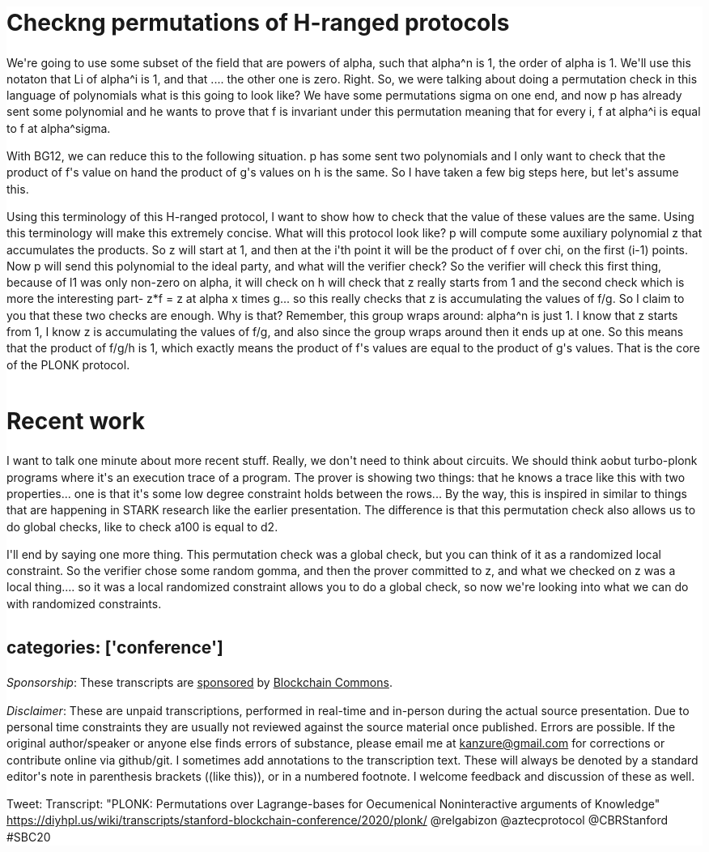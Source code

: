 # Checkng permutations of H-ranged protocols

We're going to use some subset of the field that are powers of alpha, such that alpha^n is 1, the order of alpha is 1. We'll use this notaton that Li of alpha^i is 1, and that .... the other one is zero. Right. So, we were talking about doing a permutation check in this language of polynomials what is this going to look like? We have some permutations sigma on one end, and now p has already sent some polynomial and he wants to prove that f is invariant under this permutation meaning that for every i, f at alpha^i is equal to f at alpha^sigma.

With BG12, we can reduce this to the following situation. p has some sent two polynomials and I only want to check that the product of f's value on hand the product of g's values on h is the same. So I have taken a few big steps here, but let's assume this.

Using this terminology of this H-ranged protocol, I want to show how to check that the value of these values are the same. Using this terminology will make this extremely concise. What will this protocol look like? p will compute some auxiliary polynomial z that accumulates the products. So z will start at 1, and then at the i'th point it will be the product of f over chi, on the first (i-1) points. Now p will send this polynomial to the ideal party, and what will the verifier check? So the verifier will check this first thing, because of l1 was only non-zero on alpha, it will check on h will check that z really starts from 1 and the second check which is more the interesting part- z\*f = z at alpha x times g... so this really checks that z is accumulating the values of f/g. So I claim to you that these two checks are enough. Why is that? Remember, this group wraps around: alpha^n is just 1. I know that z starts from 1, I know z is accumulating the values of f/g, and also since the group wraps around then it ends up at one. So this means that the product of f/g/h is 1, which exactly means the product of f's values are equal to the product of g's values. That is the core of the PLONK protocol.

# Recent work

I want to talk one minute about more recent stuff. Really, we don't need to think about circuits. We should think aobut turbo-plonk programs where it's an execution trace of a program. The prover is showing two things: that he knows a trace like this with two properties... one is that it's some low degree constraint holds between the rows... By the way, this is inspired in similar to things that are happening in STARK research like the earlier presentation. The difference is that this permutation check also allows us to do global checks, like to check a100 is equal to d2.

I'll end by saying one more thing. This permutation check was a global check, but you can think of it as a randomized local constraint. So the verifier chose some random gomma, and then the prover committed to z, and what we checked on z was a local thing.... so it was a local randomized constraint allows you to do a global check, so now we're looking into what we can do with randomized constraints.


categories: ['conference']
----

<i>Sponsorship</i>: These transcripts are <a href="https://twitter.com/ChristopherA/status/1228763593782394880">sponsored</a> by <a href="https://blockchaincommons.com/">Blockchain Commons</a>.

<i>Disclaimer</i>: These are unpaid transcriptions, performed in real-time and in-person during the actual source presentation. Due to personal time constraints they are usually not reviewed against the source material once published. Errors are possible. If the original author/speaker or anyone else finds errors of substance, please email me at kanzure@gmail.com for corrections or contribute online via github/git. I sometimes add annotations to the transcription text. These will always be denoted by a standard editor's note in parenthesis brackets ((like this)), or in a numbered footnote. I welcome feedback and discussion of these as well.

Tweet: Transcript: "PLONK: Permutations over Lagrange-bases for Oecumenical Noninteractive arguments of Knowledge" https://diyhpl.us/wiki/transcripts/stanford-blockchain-conference/2020/plonk/ @relgabizon @aztecprotocol @CBRStanford #SBC20
